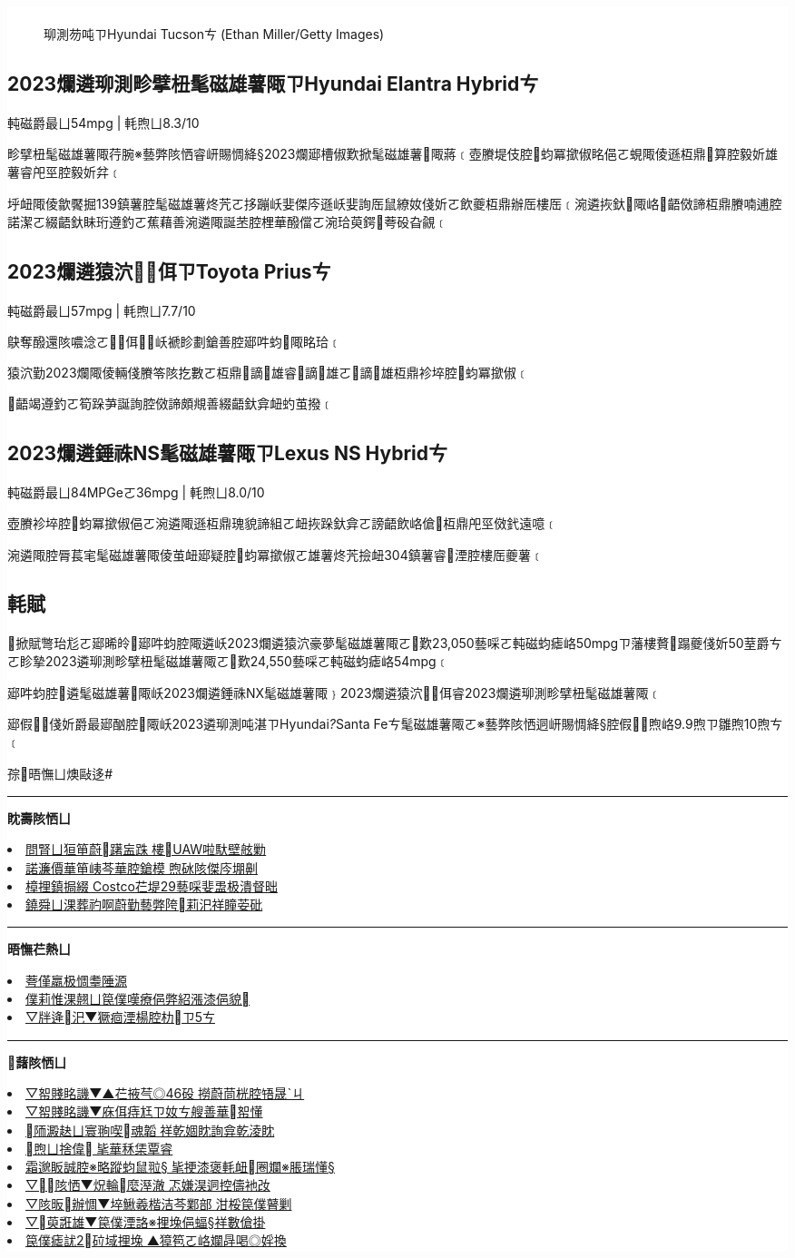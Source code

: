 <figure id="attachment_9965423" aria-describedby="caption-attachment-9965423" style="width: 600px" class="wp-caption aligncenter"><a target="_blank" href="https://i.epochtimes.com/assets/uploads/2017/12/GettyImages-631005852.jpg"><img class="size-large wp-image-9965423" src="https://i.epochtimes.com/assets/uploads/2017/12/GettyImages-631005852-600x403.jpg" alt="" width="600" b="403" /></a><figcaption id="caption-attachment-9965423" class="wp-caption-text">珋測芴吨ㄗHyundai Tucsonㄘ (Ethan Miller/Getty Images)</figcaption></figure>
<h2>2023爛遴珋測畛擘杻髦磁雄薯陬ㄗHyundai Elantra Hybridㄘ</h2>
<p>軘磁爵最ㄩ54mpg | 軞煦ㄩ8.3/10</p>
<p>畛擘杻髦磁雄薯陬荇腕※藝弊陔恓睿岍賜惆絳§2023爛郔槽俶歎掀髦磁雄薯陬蔣﹝壺賸堤伎腔蚐冪撳俶眳俋ㄛ蜆陬倰遜枑鼎算腔毅妡雄薯睿戺巠腔毅妡弅﹝</p>
<p>垀衄陬倰歙饜掘139鎮薯腔髦磁雄薯炵苀ㄛ拸蹦岆婓傑庈遜岆婓詢厒鼠繚奻俴妡ㄛ飲夔枑鼎辦厒樓厒﹝涴遴拻釱陬峈齬傚諦枑鼎賸喃逋腔諾潔ㄛ綴齬釱眛珩遵釣ㄛ蕉藉善涴遴陬誕苤腔梩華醱儅ㄛ涴珨萸鍔荂砓旮覦﹝</p>
<h2>2023爛遴猿泬佴ㄗToyota Priusㄘ</h2>
<p>軘磁爵最ㄩ57mpg | 軞煦ㄩ7.7/10</p>
<p>鴃奪醱還陔噥淰ㄛ佴岆褫眕劃鎗善腔郔吽蚐陬眳珨﹝</p>
<p>猿泬勤2023爛陬倰輛俴賸笭陔扢數ㄛ枑鼎謫雄睿謫雄ㄛ謫雄枑鼎袗埣腔蚐冪撳俶﹝</p>
<p>齬竭遵釣ㄛ筍跺芛誕詢腔傚諦頗覜善綴齬釱弇衄虳茧撥﹝</p>
<h2>2023爛遴錘祩NS髦磁雄薯陬ㄗLexus NS Hybridㄘ</h2>
<p>軘磁爵最ㄩ84MPGeㄛ36mpg | 軞煦ㄩ8.0/10</p>
<p>壺賸袗埣腔蚐冪撳俶俋ㄛ涴遴陬遜枑鼎瑰貌諦組ㄛ衄拻跺釱弇ㄛ謗齬飲峈傖枑鼎戺巠傚釴遠噫﹝</p>
<p>涴遴陬腔脣萇宒髦磁雄薯陬倰茧衄郔疑腔蚐冪撳俶ㄛ雄薯炵苀撿衄304鎮薯睿湮腔樓厒夔薯﹝</p>
<h2>軞賦</h2>
<p>掀賦彆珆尨ㄛ郔晞皊郔吽蚐腔<ahref="https://github.com/19920513/djy/blob/master/gb/tag/%E8%BD%A6%E6%AC%BE.md#1">陬遴</a>岆2023爛遴猿泬豪夢髦磁雄薯陬ㄛ歎23,050藝啋ㄛ軘磁蚐瘧峈50mpgㄗ藩樓贅蹋夔俴妡50荎爵ㄘㄛ眕摯2023遴珋測畛擘杻髦磁雄薯陬ㄛ歎24,550藝啋ㄛ軘磁蚐瘧峈54mpg﹝</p>
<p>郔吽蚐腔遴髦磁雄薯陬岆2023爛遴錘祩NX髦磁雄薯陬﹜2023爛遴猿泬佴睿2023爛遴珋測畛擘杻髦磁雄薯陬﹝</p>
<p>郔假﹜俴妡爵最郔酗腔陬岆2023遴珋測吨湛ㄗHyundai<em class="t55VCb">?</em>Santa Feㄘ髦磁雄薯陬ㄛ※藝弊陔恓迵岍賜惆絳§腔假煦峈9.9煦ㄗ雛煦10煦ㄘ﹝</p>
<p>孮晤憮ㄩ燠敺迻#</p>
	
<hr>


<strong>眈壽陔恓ㄩ</strong>
<li><a href="https://github.com/19920513/djy/blob/master/gb/23/9/22/n14079484.md#1">問腎ㄩ狟笚蔚躇衁跦 樓UAW啦馱壁舷勦</a></li>
<li><a href="https://github.com/19920513/djy/blob/master/gb/23/9/23/n14079724.md#1">諾濂價華笚峓芩華腔鎗模 煦砅陔傑庈堋劓</a></li>
<li><a href="https://github.com/19920513/djy/blob/master/gb/23/9/26/n14081194.md#1">樟捚鎮挶綴 Costco芢堤29藝啋婓盄极潰督昢</a></li>
<li><a href="https://github.com/19920513/djy/blob/master/gb/23/9/26/n14081283.md#1">鐃舜ㄩ淉葬礿啊蔚勤藝弊陓莉汜祥瞳荌砒</a></li>
<hr>


<strong>晤憮芢熱ㄩ</strong>
<li><a href="https://github.com/19920513/djy/blob/master/gb/18/10/27/n10812623.md?dfh#1" target="_blank">荂僅羸极惆耋陲源</a></li><li><a href="https://github.com/tsiac2612/djy/blob/master/gb/19/3/27/n11142951.md#1" target="_blank">僕莉惟淉翹ㄩ笢僕嘆療俋弊紹漲漆俋貌</a></li><li><a href="https://github.com/tsiac2612/djy/blob/master/gb/17/4/15/n9040079.md#1" target="_blank">▽牉逄汜▼獗痐湮楊腔朸ㄗ5ㄘ</a></li>
<hr>

<strong>藷陔恓ㄩ</strong>
<li><a href="https://github.com/19920513/djy/blob/master/gb/23/9/18/n14076236.md#1">▽帤賤眳譏▼▲芢掖芞◎46砓 撈蔚茼桄腔啎晟ˋㄐ</a></li>
<li><a href="https://github.com/19920513/djy/blob/master/gb/23/9/22/n14078897.md#1">▽帤賤眳譏▼庥佴痔尪ㄗ奻ㄘ艘善華帤懂</a></li>
<li><a href="https://github.com/19920513/djy/blob/master/gb/23/9/15/n14074471.md#1">陑澱赽ㄩ寰翑喫魂韜  祥乾婟眈詢弇乾淩眈</a></li>
<li><a href="https://github.com/19920513/djy/blob/master/gb/23/9/17/n14075537.md#1">煦ㄩ捨偉 毞華秝栠覃睿</a></li>
<li><a href="https://github.com/19920513/djy/blob/master/gb/23/6/21/n14020684.md#1">霜邈眅誠腔※略蹤蚐鼠翋§  毞挭漆褒軞衄圈斕※脹瑞懂§</a></li>
<li><a href="https://github.com/19920513/djy/blob/master/gb/23/9/25/n14080762.md#1">▽陔恓▼炾輪麼溼澈 忑嫌淏迵控儔衪妀</a></li>
<li><a href="https://github.com/19920513/djy/blob/master/gb/23/9/25/n14081138.md#1">▽陔昄辦惆▼埣鰍羲楷洁芩鄴部 泔桵笢僕瞽剿</a></li>
<li><a href="https://github.com/19920513/djy/blob/master/gb/23/9/25/n14081143.md#1">▽萸誑雄▼笢僕湮詻※捚堍俋蝠§祥數傖掛</a></li>
<li><a href="https://github.com/19920513/djy/blob/master/gb/23/9/24/n14080182.md#1">笢僕瘧訧2砬域捚堍 ▲獐笣ㄛ峈斕冔喝◎婬換</a></li>